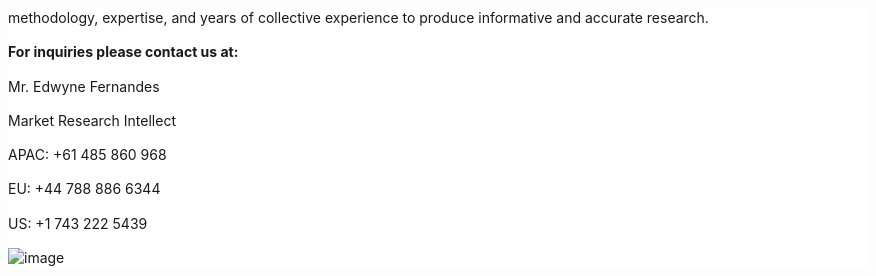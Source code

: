 methodology, expertise, and years of collective experience to produce informative and accurate research.</span></p><p><strong>For inquiries please contact us at:</strong></p><p>Mr. Edwyne Fernandes</p><p>Market Research Intellect</p><p>APAC: +61 485 860 968</p><p>EU: +44 788 886 6344</p><p>US: +1 743 222 5439</p>
![image](https://github.com/user-attachments/assets/5f233e10-509c-491d-93e6-e549983120e1)
